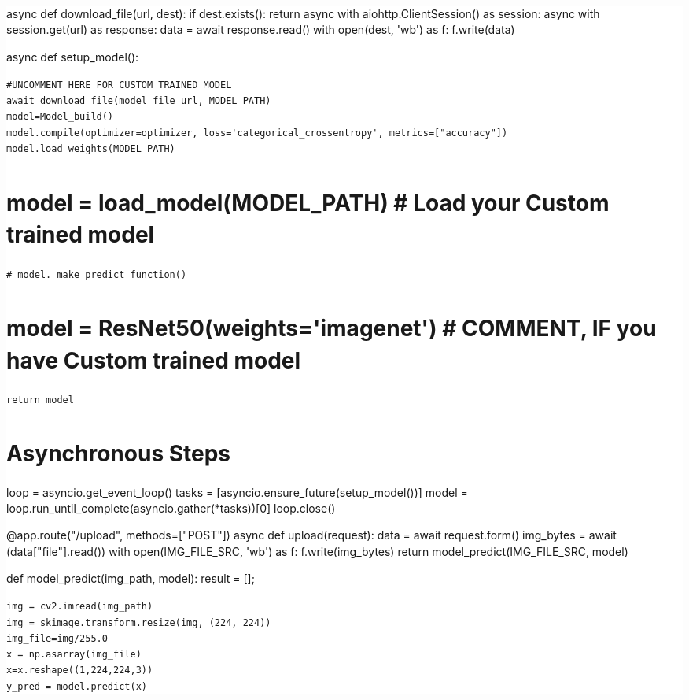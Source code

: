 async def download_file(url, dest):
    if dest.exists(): return
    async with aiohttp.ClientSession() as session:
        async with session.get(url) as response:
            data = await response.read()
            with open(dest, 'wb') as f: f.write(data)

async def setup_model():
 
  
    
    #UNCOMMENT HERE FOR CUSTOM TRAINED MODEL
    await download_file(model_file_url, MODEL_PATH)
    model=Model_build()
    model.compile(optimizer=optimizer, loss='categorical_crossentropy', metrics=["accuracy"])
    model.load_weights(MODEL_PATH)

    
#     model = load_model(MODEL_PATH) # Load your Custom trained model
    # model._make_predict_function()
#     model = ResNet50(weights='imagenet') # COMMENT, IF you have Custom trained model
    return model

# Asynchronous Steps
loop = asyncio.get_event_loop()
tasks = [asyncio.ensure_future(setup_model())]
model = loop.run_until_complete(asyncio.gather(*tasks))[0]
loop.close()

@app.route("/upload", methods=["POST"])
async def upload(request):
    data = await request.form()
    img_bytes = await (data["file"].read())
    with open(IMG_FILE_SRC, 'wb') as f: f.write(img_bytes)
    return model_predict(IMG_FILE_SRC, model)





def model_predict(img_path, model):
    result = [];     
    
    img = cv2.imread(img_path)
    img = skimage.transform.resize(img, (224, 224))
    img_file=img/255.0
    x = np.asarray(img_file)
    x=x.reshape((1,224,224,3))
    y_pred = model.predict(x)
    
